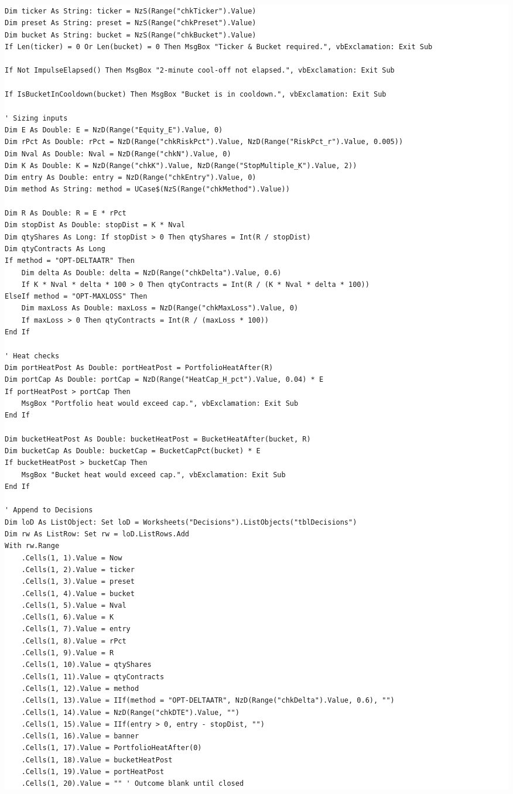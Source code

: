     Dim ticker As String: ticker = NzS(Range("chkTicker").Value)
    Dim preset As String: preset = NzS(Range("chkPreset").Value)
    Dim bucket As String: bucket = NzS(Range("chkBucket").Value)
    If Len(ticker) = 0 Or Len(bucket) = 0 Then MsgBox "Ticker & Bucket required.", vbExclamation: Exit Sub
    
    If Not ImpulseElapsed() Then MsgBox "2-minute cool-off not elapsed.", vbExclamation: Exit Sub
    
    If IsBucketInCooldown(bucket) Then MsgBox "Bucket is in cooldown.", vbExclamation: Exit Sub
    
    ' Sizing inputs
    Dim E As Double: E = NzD(Range("Equity_E").Value, 0)
    Dim rPct As Double: rPct = NzD(Range("chkRiskPct").Value, NzD(Range("RiskPct_r").Value, 0.005))
    Dim Nval As Double: Nval = NzD(Range("chkN").Value, 0)
    Dim K As Double: K = NzD(Range("chkK").Value, NzD(Range("StopMultiple_K").Value, 2))
    Dim entry As Double: entry = NzD(Range("chkEntry").Value, 0)
    Dim method As String: method = UCase$(NzS(Range("chkMethod").Value))
    
    Dim R As Double: R = E * rPct
    Dim stopDist As Double: stopDist = K * Nval
    Dim qtyShares As Long: If stopDist > 0 Then qtyShares = Int(R / stopDist)
    Dim qtyContracts As Long
    If method = "OPT-DELTAATR" Then
        Dim delta As Double: delta = NzD(Range("chkDelta").Value, 0.6)
        If K * Nval * delta * 100 > 0 Then qtyContracts = Int(R / (K * Nval * delta * 100))
    ElseIf method = "OPT-MAXLOSS" Then
        Dim maxLoss As Double: maxLoss = NzD(Range("chkMaxLoss").Value, 0)
        If maxLoss > 0 Then qtyContracts = Int(R / (maxLoss * 100))
    End If
    
    ' Heat checks
    Dim portHeatPost As Double: portHeatPost = PortfolioHeatAfter(R)
    Dim portCap As Double: portCap = NzD(Range("HeatCap_H_pct").Value, 0.04) * E
    If portHeatPost > portCap Then
        MsgBox "Portfolio heat would exceed cap.", vbExclamation: Exit Sub
    End If
    
    Dim bucketHeatPost As Double: bucketHeatPost = BucketHeatAfter(bucket, R)
    Dim bucketCap As Double: bucketCap = BucketCapPct(bucket) * E
    If bucketHeatPost > bucketCap Then
        MsgBox "Bucket heat would exceed cap.", vbExclamation: Exit Sub
    End If
    
    ' Append to Decisions
    Dim loD As ListObject: Set loD = Worksheets("Decisions").ListObjects("tblDecisions")
    Dim rw As ListRow: Set rw = loD.ListRows.Add
    With rw.Range
        .Cells(1, 1).Value = Now
        .Cells(1, 2).Value = ticker
        .Cells(1, 3).Value = preset
        .Cells(1, 4).Value = bucket
        .Cells(1, 5).Value = Nval
        .Cells(1, 6).Value = K
        .Cells(1, 7).Value = entry
        .Cells(1, 8).Value = rPct
        .Cells(1, 9).Value = R
        .Cells(1, 10).Value = qtyShares
        .Cells(1, 11).Value = qtyContracts
        .Cells(1, 12).Value = method
        .Cells(1, 13).Value = IIf(method = "OPT-DELTAATR", NzD(Range("chkDelta").Value, 0.6), "")
        .Cells(1, 14).Value = NzD(Range("chkDTE").Value, "")
        .Cells(1, 15).Value = IIf(entry > 0, entry - stopDist, "")
        .Cells(1, 16).Value = banner
        .Cells(1, 17).Value = PortfolioHeatAfter(0)
        .Cells(1, 18).Value = bucketHeatPost
        .Cells(1, 19).Value = portHeatPost
        .Cells(1, 20).Value = "" ' Outcome blank until closed